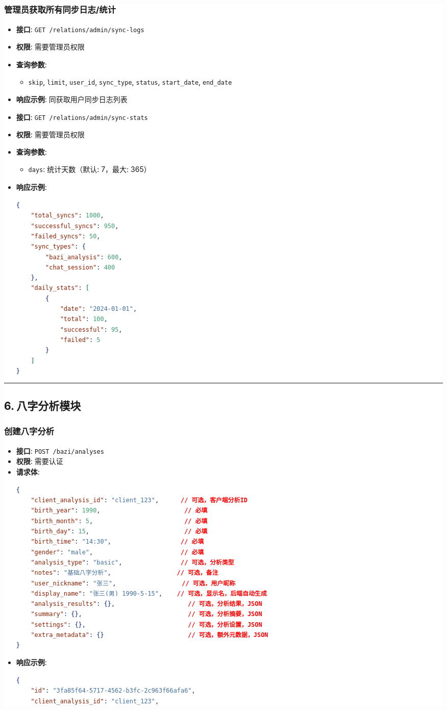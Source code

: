 ### 管理员获取所有同步日志/统计

- **接口**: `GET /relations/admin/sync-logs`
- **权限**: 需要管理员权限
- **查询参数**:
  - `skip`, `limit`, `user_id`, `sync_type`, `status`, `start_date`, `end_date`
- **响应示例**: 同获取用户同步日志列表

- **接口**: `GET /relations/admin/sync-stats`
- **权限**: 需要管理员权限
- **查询参数**:
  - `days`: 统计天数（默认: 7，最大: 365）
- **响应示例**:
  ```json
  {
      "total_syncs": 1000,
      "successful_syncs": 950,
      "failed_syncs": 50,
      "sync_types": {
          "bazi_analysis": 600,
          "chat_session": 400
      },
      "daily_stats": [
          {
              "date": "2024-01-01",
              "total": 100,
              "successful": 95,
              "failed": 5
          }
      ]
  }
  ```

---

## 6. 八字分析模块

### 创建八字分析
- **接口**: `POST /bazi/analyses`
- **权限**: 需要认证
- **请求体**:
  ```json
  {
      "client_analysis_id": "client_123",      // 可选，客户端分析ID
      "birth_year": 1990,                       // 必填
      "birth_month": 5,                         // 必填
      "birth_day": 15,                          // 必填
      "birth_time": "14:30",                   // 必填
      "gender": "male",                        // 必填
      "analysis_type": "basic",                // 可选，分析类型
      "notes": "基础八字分析",                  // 可选，备注
      "user_nickname": "张三",                  // 可选，用户昵称
      "display_name": "张三(男) 1990-5-15",    // 可选，显示名，后端自动生成
      "analysis_results": {},                    // 可选，分析结果，JSON
      "summary": {},                             // 可选，分析摘要，JSON
      "settings": {},                            // 可选，分析设置，JSON
      "extra_metadata": {}                       // 可选，额外元数据，JSON
  }
  ```
- **响应示例**:
  ```json
  {
      "id": "3fa85f64-5717-4562-b3fc-2c963f66afa6",
      "client_analysis_id": "client_123",
  ```